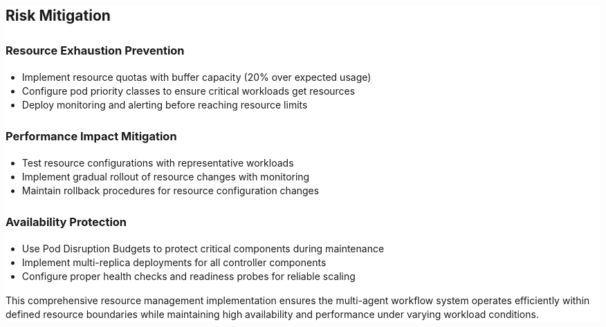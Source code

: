 ## Risk Mitigation

### Resource Exhaustion Prevention
- Implement resource quotas with buffer capacity (20% over expected usage)
- Configure pod priority classes to ensure critical workloads get resources
- Deploy monitoring and alerting before reaching resource limits

### Performance Impact Mitigation
- Test resource configurations with representative workloads
- Implement gradual rollout of resource changes with monitoring
- Maintain rollback procedures for resource configuration changes

### Availability Protection  
- Use Pod Disruption Budgets to protect critical components during maintenance
- Implement multi-replica deployments for all controller components
- Configure proper health checks and readiness probes for reliable scaling

This comprehensive resource management implementation ensures the multi-agent workflow system operates efficiently within defined resource boundaries while maintaining high availability and performance under varying workload conditions.